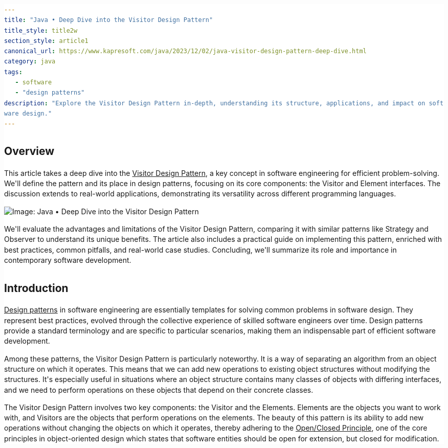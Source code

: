 ```yaml
---
title: "Java • Deep Dive into the Visitor Design Pattern"
title_style: title2w
section_style: article1
canonical_url: https://www.kapresoft.com/java/2023/12/02/java-visitor-design-pattern-deep-dive.html
category: java
tags:
   - software
   - "design patterns"
description: "Explore the Visitor Design Pattern in-depth, understanding its structure, applications, and impact on software design."
---
```


## Overview

This article takes a deep dive into the <a href="https://en.wikipedia.org/wiki/Visitor_pattern" target="_blank">Visitor Design Pattern</a>, a key concept in software engineering for efficient problem-solving. We'll define the pattern and its place in design patterns, focusing on its core components: the Visitor and Element interfaces. The discussion extends to real-world applications, demonstrating its versatility across different programming languages.

<div class="illustration">
<img src="https://cdngh.kapresoft.com/img/java-visitor-design-pattern-deep-dive-overview-e5a257a.webp" alt="Image: Java • Deep Dive into the Visitor Design Pattern">
</div>

We'll evaluate the advantages and limitations of the Visitor Design Pattern, comparing it with similar patterns like Strategy and Observer to understand its unique benefits. The article also includes a practical guide on implementing this pattern, enriched with best practices, common pitfalls, and real-world case studies. Concluding, we'll summarize its role and importance in contemporary software development.

## Introduction

<a href="https://en.wikipedia.org/wiki/Software_design_pattern" target="_blank">Design patterns</a> in software engineering are essentially templates for solving common problems in software design. They represent best practices, evolved through the collective experience of skilled software engineers over time. Design patterns provide a standard terminology and are specific to particular scenarios, making them an indispensable part of efficient software development.

Among these patterns, the Visitor Design Pattern is particularly noteworthy. It is a way of separating an algorithm from an object structure on which it operates. This means that we can add new operations to existing object structures without modifying the structures. It's especially useful in situations where an object structure contains many classes of objects with differing interfaces, and we need to perform operations on these objects that depend on their concrete classes.

The Visitor Design Pattern involves two key components: the Visitor and the Elements. Elements are the objects you want to work with, and Visitors are the objects that perform operations on the elements. The beauty of this pattern is its ability to add new operations without changing the objects on which it operates, thereby adhering to the <a href="https://en.wikipedia.org/wiki/Open%E2%80%93closed_principle" target="_blank">Open/Closed Principle</a>, one of the core principles in object-oriented design which states that software entities should be open for extension, but closed for modification.
